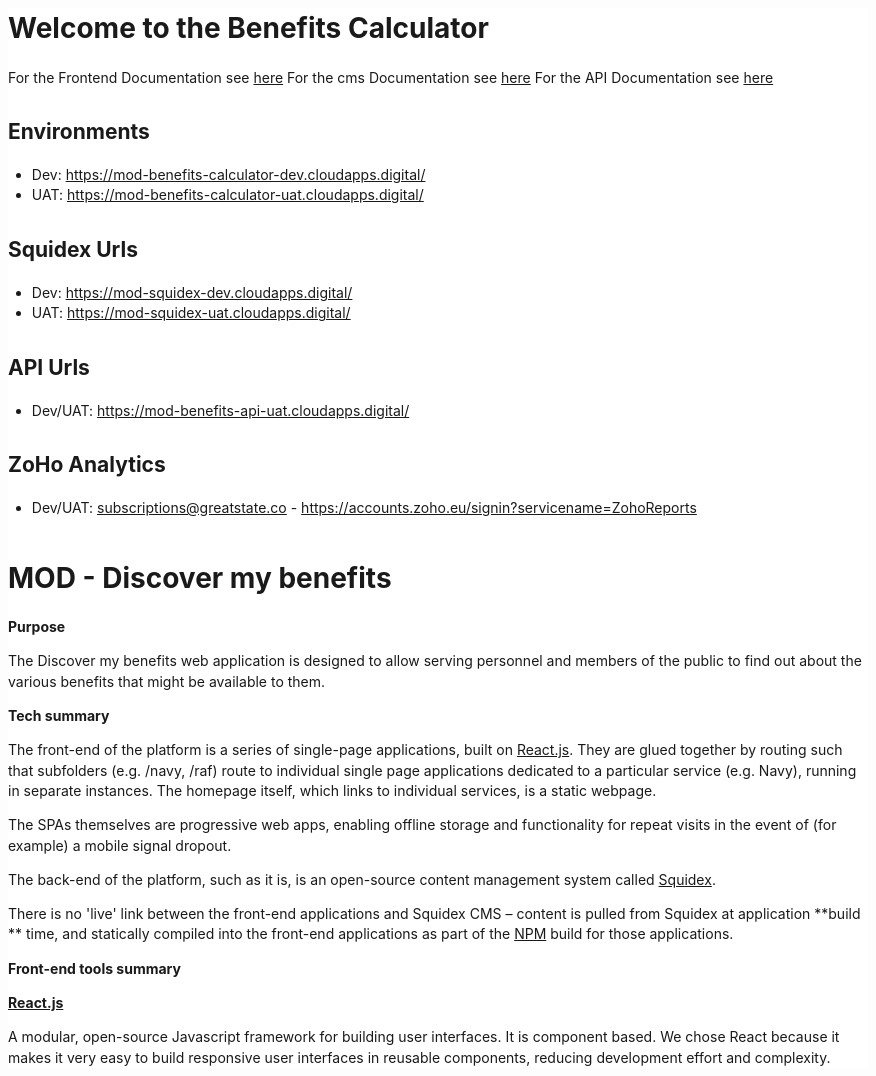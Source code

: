 # Welcome to the Benefits Calculator

For the Frontend Documentation see [here](docs/frontend.md)
For the cms Documentation see [here](docs/cms.md)
For the API Documentation see [here](docs/api.md)

## Environments
* Dev: https://mod-benefits-calculator-dev.cloudapps.digital/
* UAT: https://mod-benefits-calculator-uat.cloudapps.digital/

## Squidex Urls
* Dev: https://mod-squidex-dev.cloudapps.digital/
* UAT: https://mod-squidex-uat.cloudapps.digital/

## API Urls
* Dev/UAT: https://mod-benefits-api-uat.cloudapps.digital/

## ZoHo Analytics
* Dev/UAT: subscriptions@greatstate.co - https://accounts.zoho.eu/signin?servicename=ZohoReports

# MOD - Discover my benefits

**Purpose**

The Discover my benefits web application is designed to allow serving personnel and members of the public to find out about the various benefits that might be available to them.

**Tech summary**

The front-end of the platform is a series of single-page applications, built on [React.js](https://reactjs.org/). They are glued together by routing such that subfolders (e.g. /navy, /raf) route to individual single page applications dedicated to a particular service (e.g. Navy), running in separate instances. The homepage itself, which links to individual services, is a static webpage.

The SPAs themselves are progressive web apps, enabling offline storage and functionality for repeat visits in the event of (for example) a mobile signal dropout.

The back-end of the platform, such as it is, is an open-source content management system called [Squidex](https://squidex.io/).

There is no &#39;live&#39; link between the front-end applications and Squidex CMS – content is pulled from Squidex at application  **build ** time, and statically compiled into the front-end applications as part of the [NPM](https://www.npmjs.com/) build for those applications.

**Front-end tools summary**

[**React.js**](https://reactjs.org/)

A modular, open-source Javascript framework for building user interfaces. It is component based. We chose React because it makes it very easy to build responsive user interfaces in reusable components, reducing development effort and complexity.
